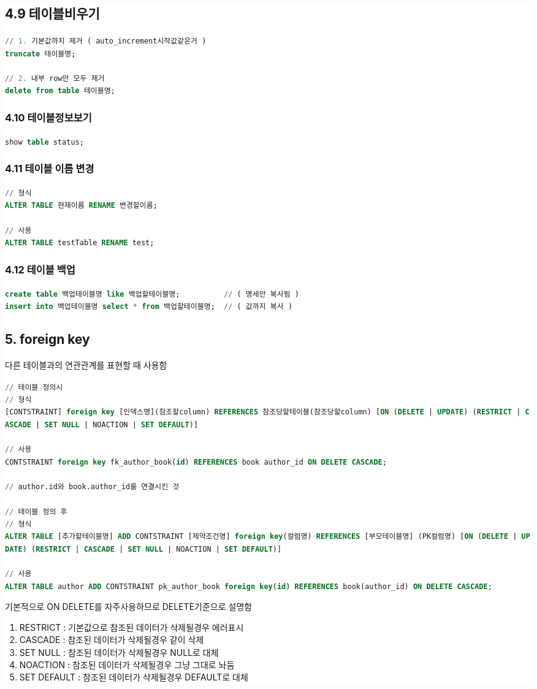 ## 4.9 테이블비우기
```sql
// 1. 기본값까지 제거 ( auto_increment시작값같은거 )
truncate 테이블명;

// 2. 내부 row만 모두 제거
delete from table 테이블명;
```

### 4.10 테이블정보보기
```sql
show table status;
```

### 4.11 테이블 이름 변경
```sql
// 형식
ALTER TABLE 현재이름 RENAME 변경할이름;

// 사용
ALTER TABLE testTable RENAME test;
```

### 4.12 테이블 백업
```sql
create table 백업테이블명 like 백업할테이블명;          // ( 명세만 복사됨 )
insert into 백업테이블명 select * from 백업할테이블명;  // ( 값까지 복사 )
```

## 5. foreign key
다른 테이블과의 연관관계를 표현할 때 사용함   
```sql
// 테이블 정의시
// 형식
[CONTSTRAINT] foreign key [인덱스명](참조할column) REFERENCES 참조당할테이블(참조당할column) [ON (DELETE | UPDATE) (RESTRICT | CASCADE | SET NULL | NOACTION | SET DEFAULT)]

// 사용
CONTSTRAINT foreign key fk_author_book(id) REFERENCES book author_id ON DELETE CASCADE;

// author.id와 book.author_id를 연결시킨 것 

// 테이블 정의 후
// 형식
ALTER TABLE [추가할테이블명] ADD CONTSTRAINT [제약조건명] foreign key(컬럼명) REFERENCES [부모테이블명] (PK컬럼명) [ON (DELETE | UPDATE) (RESTRICT | CASCADE | SET NULL | NOACTION | SET DEFAULT)]

// 사용
ALTER TABLE author ADD CONTSTRAINT pk_author_book foreign key(id) REFERENCES book(author_id) ON DELETE CASCADE;
```
기본적으로 ON DELETE를 자주사용하므로 DELETE기준으로 설명함   
1. RESTRICT : 기본값으로 참조된 데이터가 삭제될경우 에러표시
2. CASCADE : 참조된 데이터가 삭제될경우 같이 삭제
4. SET NULL : 참조된 데이터가 삭제될경우 NULL로 대체
5. NOACTION : 참조된 데이터가 삭제될경우 그냥 그대로 놔둠
6. SET DEFAULT : 참조된 데이터가 삭제될경우 DEFAULT로 대체
